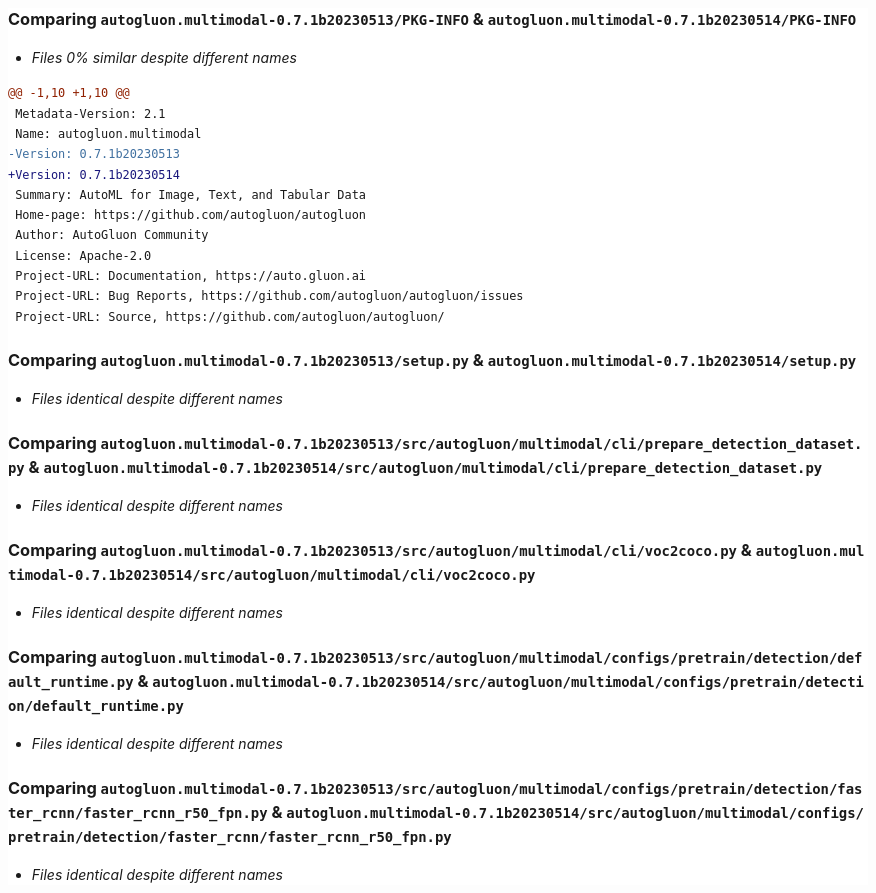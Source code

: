 ### Comparing `autogluon.multimodal-0.7.1b20230513/PKG-INFO` & `autogluon.multimodal-0.7.1b20230514/PKG-INFO`

 * *Files 0% similar despite different names*

```diff
@@ -1,10 +1,10 @@
 Metadata-Version: 2.1
 Name: autogluon.multimodal
-Version: 0.7.1b20230513
+Version: 0.7.1b20230514
 Summary: AutoML for Image, Text, and Tabular Data
 Home-page: https://github.com/autogluon/autogluon
 Author: AutoGluon Community
 License: Apache-2.0
 Project-URL: Documentation, https://auto.gluon.ai
 Project-URL: Bug Reports, https://github.com/autogluon/autogluon/issues
 Project-URL: Source, https://github.com/autogluon/autogluon/
```

### Comparing `autogluon.multimodal-0.7.1b20230513/setup.py` & `autogluon.multimodal-0.7.1b20230514/setup.py`

 * *Files identical despite different names*

### Comparing `autogluon.multimodal-0.7.1b20230513/src/autogluon/multimodal/cli/prepare_detection_dataset.py` & `autogluon.multimodal-0.7.1b20230514/src/autogluon/multimodal/cli/prepare_detection_dataset.py`

 * *Files identical despite different names*

### Comparing `autogluon.multimodal-0.7.1b20230513/src/autogluon/multimodal/cli/voc2coco.py` & `autogluon.multimodal-0.7.1b20230514/src/autogluon/multimodal/cli/voc2coco.py`

 * *Files identical despite different names*

### Comparing `autogluon.multimodal-0.7.1b20230513/src/autogluon/multimodal/configs/pretrain/detection/default_runtime.py` & `autogluon.multimodal-0.7.1b20230514/src/autogluon/multimodal/configs/pretrain/detection/default_runtime.py`

 * *Files identical despite different names*

### Comparing `autogluon.multimodal-0.7.1b20230513/src/autogluon/multimodal/configs/pretrain/detection/faster_rcnn/faster_rcnn_r50_fpn.py` & `autogluon.multimodal-0.7.1b20230514/src/autogluon/multimodal/configs/pretrain/detection/faster_rcnn/faster_rcnn_r50_fpn.py`

 * *Files identical despite different names*
